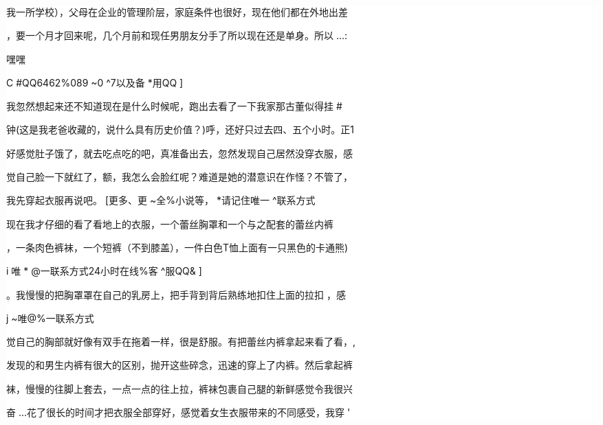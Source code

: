 


我一所学校），父母在企业的管理阶层，家庭条件也很好，现在他们都在外地出差



，要一个月才回来呢，几个月前和现任男朋友分手了所以现在还是单身。所以 ...:





嘿嘿

C  #QQ6462%089 ~0 ^7以及备 *用QQ ]





我忽然想起来还不知道现在是什么时候呢，跑出去看了一下我家那古董似得挂 #



钟(这是我老爸收藏的，说什么具有历史价值？)呼，还好只过去四、五个小时。正1



好感觉肚子饿了，就去吃点吃的吧，真准备出去，忽然发现自己居然没穿衣服，感



觉自己脸一下就红了，额，我怎么会脸红呢？难道是她的潜意识在作怪？不管了，



我先穿起衣服再说吧。 [更多、更 ~全%小说等， *请记住唯一 ^联系方式



现在我才仔细的看了看地上的衣服，一个蕾丝胸罩和一个与之配套的蕾丝内裤



，一条肉色裤袜，一个短裤（不到膝盖），一件白色T恤上面有一只黑色的卡通熊)



i 唯 * @一联系方式24小时在线%客 ^服QQ& ]



。我慢慢的把胸罩罩在自己的乳房上，把手背到背后熟练地扣住上面的拉扣 ，感



j  ~唯@%一联系方式



觉自己的胸部就好像有双手在拖着一样，很是舒服。有把蕾丝内裤拿起来看了看，,





发现的和男生内裤有很大的区别，抛开这些碎念，迅速的穿上了内裤。然后拿起裤



袜，慢慢的往脚上套去，一点一点的往上拉，裤袜包裹自己腿的新鲜感觉令我很兴





奋 ...花了很长的时间才把衣服全部穿好，感觉着女生衣服带来的不同感受，我穿 '
